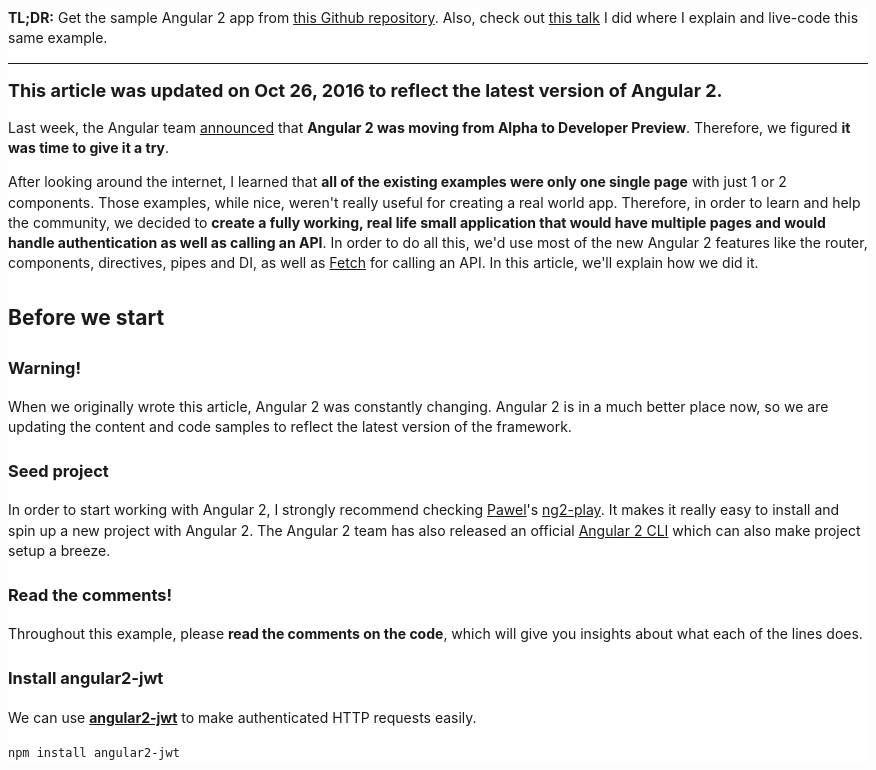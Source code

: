 **TL;DR:** Get the sample Angular 2 app from [this Github repository](https://github.com/auth0/angular2-authentication-sample). Also, check out [this talk](https://www.youtube.com/watch?v=pgFtp2LgwoE) I did where I explain and live-code this same example.

----

<div class="alert">
  <i class="icon-budicon-390" style="top: 14px; left: 20px"></i>
  <strong style="font-size: 18px">This article was updated on Oct 26, 2016 to reflect the latest version of Angular 2.</strong>
</div>

Last week, the Angular team [announced](https://twitter.com/angularjs/status/593797019258359809) that **Angular 2 was moving from Alpha to Developer Preview**. Therefore, we figured **it was time to give it a try**.

After looking around the internet, I learned that **all of the existing examples were only one single page** with just 1 or 2 components. Those examples, while nice, weren't really useful for creating a real world app. Therefore, in order to learn and help the community, we decided to **create a fully working, real life small application that would have multiple pages and would handle authentication as well as calling an API**. In order to do all this, we'd use most of the new Angular 2 features like the router, components, directives, pipes and DI, as well as [Fetch](https://fetch.spec.whatwg.org/) for calling an API. In this article, we'll explain how we did it.



## Before we start

### Warning!

When we originally wrote this article, Angular 2 was constantly changing. Angular 2 is in a much better place now, so we are updating the content and code samples to reflect the latest version of the framework.

### Seed project

In order to start working with Angular 2, I strongly recommend checking [Pawel](https://twitter.com/pkozlowski_os)'s [ng2-play](https://github.com/pkozlowski-opensource/ng2-play). It makes it really easy to install and spin up a new project with Angular 2. The Angular 2 team has also released an official [Angular 2 CLI](https://cli.angular.io/) which can also make project setup a breeze.

### Read the comments!

Throughout this example, please **read the comments on the code**, which will give you insights about what each of the lines does.

### Install angular2-jwt

We can use [**angular2-jwt**](https://github.com/auth0/angular2-jwt) to make authenticated HTTP requests easily.

```bash
npm install angular2-jwt
```
